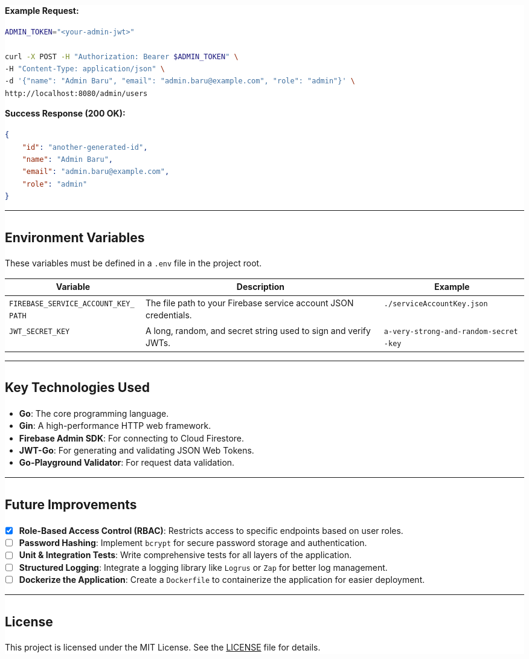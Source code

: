 **Example Request:**
```bash
ADMIN_TOKEN="<your-admin-jwt>"

curl -X POST -H "Authorization: Bearer $ADMIN_TOKEN" \
-H "Content-Type: application/json" \
-d '{"name": "Admin Baru", "email": "admin.baru@example.com", "role": "admin"}' \
http://localhost:8080/admin/users
```

**Success Response (200 OK):**
```json
{
    "id": "another-generated-id",
    "name": "Admin Baru",
    "email": "admin.baru@example.com",
    "role": "admin"
}
```

---

## Environment Variables

These variables must be defined in a `.env` file in the project root.

| Variable                            | Description                                                      | Example                               |
|-------------------------------------|------------------------------------------------------------------|---------------------------------------|
| `FIREBASE_SERVICE_ACCOUNT_KEY_PATH` | The file path to your Firebase service account JSON credentials. | `./serviceAccountKey.json`            |
| `JWT_SECRET_KEY`                    | A long, random, and secret string used to sign and verify JWTs.  | `a-very-strong-and-random-secret-key` |

---

## Key Technologies Used

-   **Go**: The core programming language.
-   **Gin**: A high-performance HTTP web framework.
-   **Firebase Admin SDK**: For connecting to Cloud Firestore.
-   **JWT-Go**: For generating and validating JSON Web Tokens.
-   **Go-Playground Validator**: For request data validation.

---

## Future Improvements

-   [x] **Role-Based Access Control (RBAC)**: Restricts access to specific endpoints based on user roles.
-   [ ] **Password Hashing**: Implement `bcrypt` for secure password storage and authentication.
-   [ ] **Unit & Integration Tests**: Write comprehensive tests for all layers of the application.
-   [ ] **Structured Logging**: Integrate a logging library like `Logrus` or `Zap` for better log management.
-   [ ] **Dockerize the Application**: Create a `Dockerfile` to containerize the application for easier deployment.

---

## License

This project is licensed under the MIT License. See the [LICENSE](LICENSE.md) file for details.